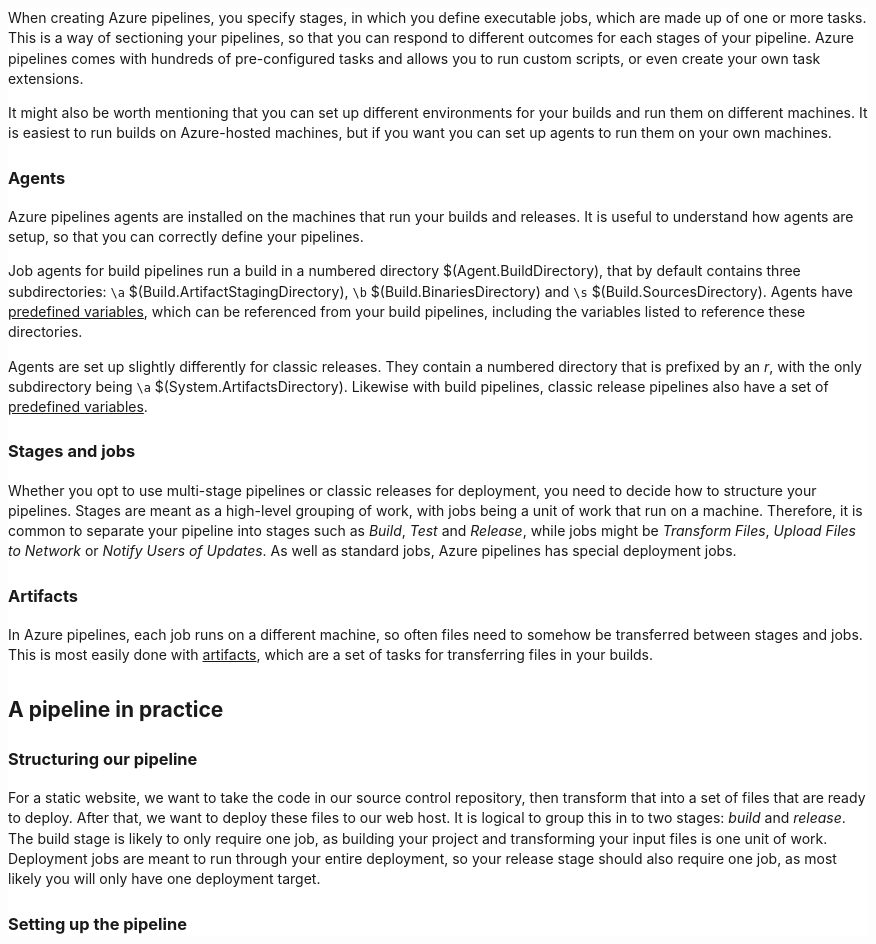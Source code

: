 When creating Azure pipelines, you specify stages, in which you define executable jobs, which are made up of one or more tasks. This is a way of sectioning your pipelines, so that you can respond to different outcomes for each stages of your pipeline. Azure pipelines comes with hundreds of pre-configured tasks and allows you to run custom scripts, or even create your own task extensions.

It might also be worth mentioning that you can set up different environments for your builds and run them on different machines. It is easiest to run builds on Azure-hosted machines, but if you want you can set up agents to run them on your own machines.

### Agents

Azure pipelines agents are installed on the machines that run your builds and releases. It is useful to understand how agents are setup, so that you can correctly define your pipelines.

Job agents for build pipelines run a build in a numbered directory $(Agent.BuildDirectory), that by default contains three subdirectories: `\a` $(Build.ArtifactStagingDirectory), `\b` $(Build.BinariesDirectory) and `\s` $(Build.SourcesDirectory). Agents have [predefined variables](https://docs.microsoft.com/en-us/azure/devops/pipelines/build/variables?view=azure-devops&tabs=yaml), which can be referenced from your build pipelines, including the variables listed to reference these directories.

Agents are set up slightly differently for classic releases. They contain a numbered directory that is prefixed by an _r_, with the only subdirectory being `\a` $(System.ArtifactsDirectory). Likewise with build pipelines, classic release pipelines also have a set of [predefined variables](https://docs.microsoft.com/en-us/azure/devops/pipelines/release/variables?view=azure-devops&tabs=batch).

### Stages and jobs

Whether you opt to use multi-stage pipelines or classic releases for deployment, you need to decide how to structure your pipelines. Stages are meant as a high-level grouping of work, with jobs being a unit of work that run on a machine. Therefore, it is common to separate your pipeline into stages such as _Build_, _Test_ and _Release_, while jobs might be _Transform Files_, _Upload Files to Network_ or _Notify Users of Updates_. As well as standard jobs, Azure pipelines has special deployment jobs.

### Artifacts

In Azure pipelines, each job runs on a different machine, so often files need to somehow be transferred between stages and jobs. This is most easily done with [artifacts](https://docs.microsoft.com/en-us/azure/devops/pipelines/artifacts/artifacts-overview?view=azure-devops), which are a set of tasks for transferring files in your builds.

## A pipeline in practice

### Structuring our pipeline

For a static website, we want to take the code in our source control repository, then transform that into a set of files that are ready to deploy. After that, we want to deploy these files to our web host. It is logical to group this in to two stages: _build_ and _release_. The build stage is likely to only require one job, as building your project and transforming your input files is one unit of work. Deployment jobs are meant to run through your entire deployment, so your release stage should also require one job, as most likely you will only have one deployment target.

### Setting up the pipeline
